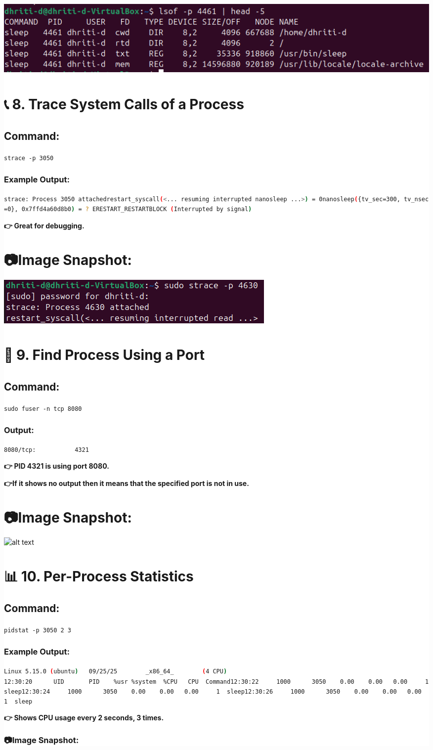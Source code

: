 ![alt text](image-54.png)

# 📞 8. Trace System Calls of a Process
## Command:
```strace -p 3050```
### Example Output:
```bash
strace: Process 3050 attachedrestart_syscall(<... resuming interrupted nanosleep ...>) = 0nanosleep({tv_sec=300, tv_nsec=0}, 0x7ffd4a60d8b0) = ? ERESTART_RESTARTBLOCK (Interrupted by signal)
```

**👉 Great for debugging.**

# 📷Image Snapshot:
![alt text](image-55.png)

# 📡 9. Find Process Using a Port
## Command:
```sudo fuser -n tcp 8080```
### Output:
```8080/tcp:           4321```

**👉 PID 4321 is using port 8080.**

**👉If it shows no output then it means that the specified port is not in use.**

# 📷Image Snapshot:
![alt text](image-56.png)

# 📊 10. Per-Process Statistics
## Command:
```pidstat -p 3050 2 3```
### Example Output:
```bash
Linux 5.15.0 (ubuntu)   09/25/25        _x86_64_        (4 CPU)
12:30:20      UID       PID    %usr %system  %CPU   CPU  Command12:30:22     1000      3050    0.00    0.00   0.00     1  sleep12:30:24     1000      3050    0.00    0.00   0.00     1  sleep12:30:26     1000      3050    0.00    0.00   0.00     1  sleep
```
**👉 Shows CPU usage every 2 seconds, 3 times.**
### 📷Image Snapshot: